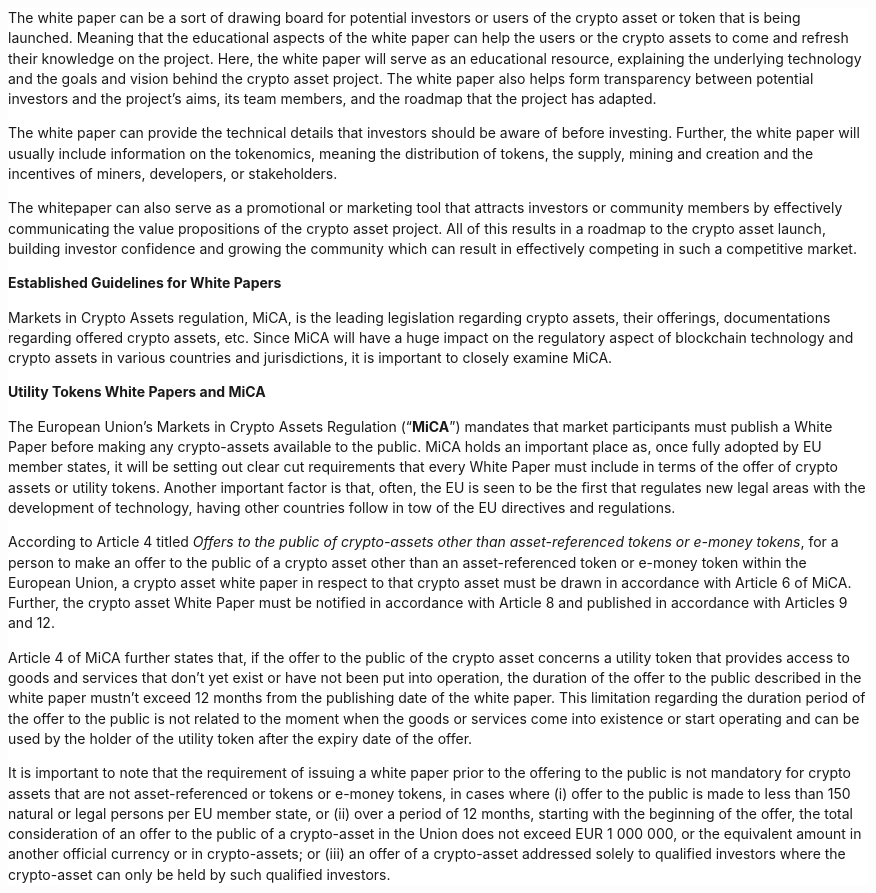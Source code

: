 The white paper can be a sort of drawing board for potential investors or users of the crypto asset or token that is being launched. Meaning that the educational aspects of the white paper can help the users or the crypto assets to come and refresh their knowledge on the project. Here, the white paper will serve as an educational resource, explaining the underlying technology and the goals and vision behind the crypto asset project. The white paper also helps form transparency between potential investors and the project’s aims, its team members, and the roadmap that the project has adapted.

The white paper can provide the technical details that investors should be aware of before investing. Further, the white paper will usually include information on the tokenomics, meaning the distribution of tokens, the supply, mining and creation and the incentives of miners, developers, or stakeholders.

The whitepaper can also serve as a promotional or marketing tool that attracts investors or community members by effectively communicating the value propositions of the crypto asset project. All of this results in a roadmap to the crypto asset launch, building investor confidence and growing the community which can result in effectively competing in such a competitive market.

**Established Guidelines for White Papers**

Markets in Crypto Assets regulation, MiCA, is the leading legislation regarding crypto assets, their offerings, documentations regarding offered crypto assets, etc. Since MiCA will have a huge impact on the regulatory aspect of blockchain technology and crypto assets in various countries and jurisdictions, it is important to closely examine MiCA.

**Utility Tokens White Papers and MiCA**

The European Union’s Markets in Crypto Assets Regulation (“**MiCA**”) mandates that market participants must publish a White Paper before making any crypto-assets available to the public. MiCA holds an important place as, once fully adopted by EU member states, it will be setting out clear cut requirements that every White Paper must include in terms of the offer of crypto assets or utility tokens. Another important factor is that, often, the EU is seen to be the first that regulates new legal areas with the development of technology, having other countries follow in tow of the EU directives and regulations.

According to Article 4 titled _Offers to the public of crypto-assets other than asset-referenced tokens or e-money tokens_, for a person to make an offer to the public of a crypto asset other than an asset-referenced token or e-money token within the European Union, a crypto asset white paper in respect to that crypto asset must be drawn in accordance with Article 6 of MiCA. Further, the crypto asset White Paper must be notified in accordance with Article 8 and published in accordance with Articles 9 and 12.

Article 4 of MiCA further states that, if the offer to the public of the crypto asset concerns a utility token that provides access to goods and services that don’t yet exist or have not been put into operation, the duration of the offer to the public described in the white paper mustn’t exceed 12 months from the publishing date of the white paper. This limitation regarding the duration period of the offer to the public is not related to the moment when the goods or services come into existence or start operating and can be used by the holder of the utility token after the expiry date of the offer.

It is important to note that the requirement of issuing a white paper prior to the offering to the public is not mandatory for crypto assets that are not asset-referenced or tokens or e-money tokens, in cases where (i) offer to the public is made to less than 150 natural or legal persons per EU member state, or (ii) over a period of 12 months, starting with the beginning of the offer, the total consideration of an offer to the public of a crypto-asset in the Union does not exceed EUR 1 000 000, or the equivalent amount in another official currency or in crypto-assets; or (iii) an offer of a crypto-asset addressed solely to qualified investors where the crypto-asset can only be held by such qualified investors.
